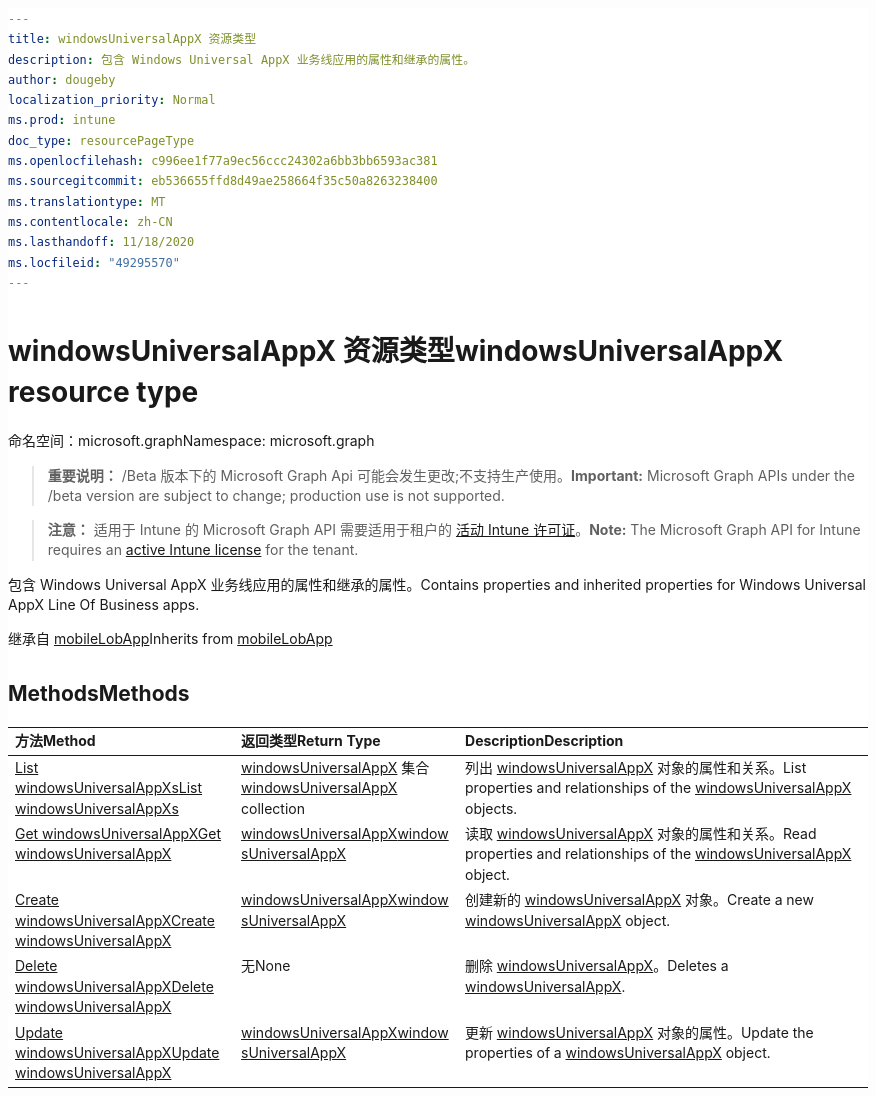 ```yaml
---
title: windowsUniversalAppX 资源类型
description: 包含 Windows Universal AppX 业务线应用的属性和继承的属性。
author: dougeby
localization_priority: Normal
ms.prod: intune
doc_type: resourcePageType
ms.openlocfilehash: c996ee1f77a9ec56ccc24302a6bb3bb6593ac381
ms.sourcegitcommit: eb536655ffd8d49ae258664f35c50a8263238400
ms.translationtype: MT
ms.contentlocale: zh-CN
ms.lasthandoff: 11/18/2020
ms.locfileid: "49295570"
---
```

# <a name="windowsuniversalappx-resource-type"></a><span data-ttu-id="3c3ac-103">windowsUniversalAppX 资源类型</span><span class="sxs-lookup"><span data-stu-id="3c3ac-103">windowsUniversalAppX resource type</span></span>

<span data-ttu-id="3c3ac-104">命名空间：microsoft.graph</span><span class="sxs-lookup"><span data-stu-id="3c3ac-104">Namespace: microsoft.graph</span></span>

> <span data-ttu-id="3c3ac-105">**重要说明：** /Beta 版本下的 Microsoft Graph Api 可能会发生更改;不支持生产使用。</span><span class="sxs-lookup"><span data-stu-id="3c3ac-105">**Important:** Microsoft Graph APIs under the /beta version are subject to change; production use is not supported.</span></span>

> <span data-ttu-id="3c3ac-106">**注意：** 适用于 Intune 的 Microsoft Graph API 需要适用于租户的 [活动 Intune 许可证](https://go.microsoft.com/fwlink/?linkid=839381)。</span><span class="sxs-lookup"><span data-stu-id="3c3ac-106">**Note:** The Microsoft Graph API for Intune requires an [active Intune license](https://go.microsoft.com/fwlink/?linkid=839381) for the tenant.</span></span>

<span data-ttu-id="3c3ac-107">包含 Windows Universal AppX 业务线应用的属性和继承的属性。</span><span class="sxs-lookup"><span data-stu-id="3c3ac-107">Contains properties and inherited properties for Windows Universal AppX Line Of Business apps.</span></span>


<span data-ttu-id="3c3ac-108">继承自 [mobileLobApp](../resources/intune-apps-mobilelobapp.md)</span><span class="sxs-lookup"><span data-stu-id="3c3ac-108">Inherits from [mobileLobApp](../resources/intune-apps-mobilelobapp.md)</span></span>

## <a name="methods"></a><span data-ttu-id="3c3ac-109">Methods</span><span class="sxs-lookup"><span data-stu-id="3c3ac-109">Methods</span></span>
|<span data-ttu-id="3c3ac-110">方法</span><span class="sxs-lookup"><span data-stu-id="3c3ac-110">Method</span></span>|<span data-ttu-id="3c3ac-111">返回类型</span><span class="sxs-lookup"><span data-stu-id="3c3ac-111">Return Type</span></span>|<span data-ttu-id="3c3ac-112">Description</span><span class="sxs-lookup"><span data-stu-id="3c3ac-112">Description</span></span>|
|:---|:---|:---|
|[<span data-ttu-id="3c3ac-113">List windowsUniversalAppXs</span><span class="sxs-lookup"><span data-stu-id="3c3ac-113">List windowsUniversalAppXs</span></span>](../api/intune-apps-windowsuniversalappx-list.md)|<span data-ttu-id="3c3ac-114">[windowsUniversalAppX](../resources/intune-apps-windowsuniversalappx.md) 集合</span><span class="sxs-lookup"><span data-stu-id="3c3ac-114">[windowsUniversalAppX](../resources/intune-apps-windowsuniversalappx.md) collection</span></span>|<span data-ttu-id="3c3ac-115">列出 [windowsUniversalAppX](../resources/intune-apps-windowsuniversalappx.md) 对象的属性和关系。</span><span class="sxs-lookup"><span data-stu-id="3c3ac-115">List properties and relationships of the [windowsUniversalAppX](../resources/intune-apps-windowsuniversalappx.md) objects.</span></span>|
|[<span data-ttu-id="3c3ac-116">Get windowsUniversalAppX</span><span class="sxs-lookup"><span data-stu-id="3c3ac-116">Get windowsUniversalAppX</span></span>](../api/intune-apps-windowsuniversalappx-get.md)|[<span data-ttu-id="3c3ac-117">windowsUniversalAppX</span><span class="sxs-lookup"><span data-stu-id="3c3ac-117">windowsUniversalAppX</span></span>](../resources/intune-apps-windowsuniversalappx.md)|<span data-ttu-id="3c3ac-118">读取 [windowsUniversalAppX](../resources/intune-apps-windowsuniversalappx.md) 对象的属性和关系。</span><span class="sxs-lookup"><span data-stu-id="3c3ac-118">Read properties and relationships of the [windowsUniversalAppX](../resources/intune-apps-windowsuniversalappx.md) object.</span></span>|
|[<span data-ttu-id="3c3ac-119">Create windowsUniversalAppX</span><span class="sxs-lookup"><span data-stu-id="3c3ac-119">Create windowsUniversalAppX</span></span>](../api/intune-apps-windowsuniversalappx-create.md)|[<span data-ttu-id="3c3ac-120">windowsUniversalAppX</span><span class="sxs-lookup"><span data-stu-id="3c3ac-120">windowsUniversalAppX</span></span>](../resources/intune-apps-windowsuniversalappx.md)|<span data-ttu-id="3c3ac-121">创建新的 [windowsUniversalAppX](../resources/intune-apps-windowsuniversalappx.md) 对象。</span><span class="sxs-lookup"><span data-stu-id="3c3ac-121">Create a new [windowsUniversalAppX](../resources/intune-apps-windowsuniversalappx.md) object.</span></span>|
|[<span data-ttu-id="3c3ac-122">Delete windowsUniversalAppX</span><span class="sxs-lookup"><span data-stu-id="3c3ac-122">Delete windowsUniversalAppX</span></span>](../api/intune-apps-windowsuniversalappx-delete.md)|<span data-ttu-id="3c3ac-123">无</span><span class="sxs-lookup"><span data-stu-id="3c3ac-123">None</span></span>|<span data-ttu-id="3c3ac-124">删除 [windowsUniversalAppX](../resources/intune-apps-windowsuniversalappx.md)。</span><span class="sxs-lookup"><span data-stu-id="3c3ac-124">Deletes a [windowsUniversalAppX](../resources/intune-apps-windowsuniversalappx.md).</span></span>|
|[<span data-ttu-id="3c3ac-125">Update windowsUniversalAppX</span><span class="sxs-lookup"><span data-stu-id="3c3ac-125">Update windowsUniversalAppX</span></span>](../api/intune-apps-windowsuniversalappx-update.md)|[<span data-ttu-id="3c3ac-126">windowsUniversalAppX</span><span class="sxs-lookup"><span data-stu-id="3c3ac-126">windowsUniversalAppX</span></span>](../resources/intune-apps-windowsuniversalappx.md)|<span data-ttu-id="3c3ac-127">更新 [windowsUniversalAppX](../resources/intune-apps-windowsuniversalappx.md) 对象的属性。</span><span class="sxs-lookup"><span data-stu-id="3c3ac-127">Update the properties of a [windowsUniversalAppX](../resources/intune-apps-windowsuniversalappx.md) object.</span></span>|
